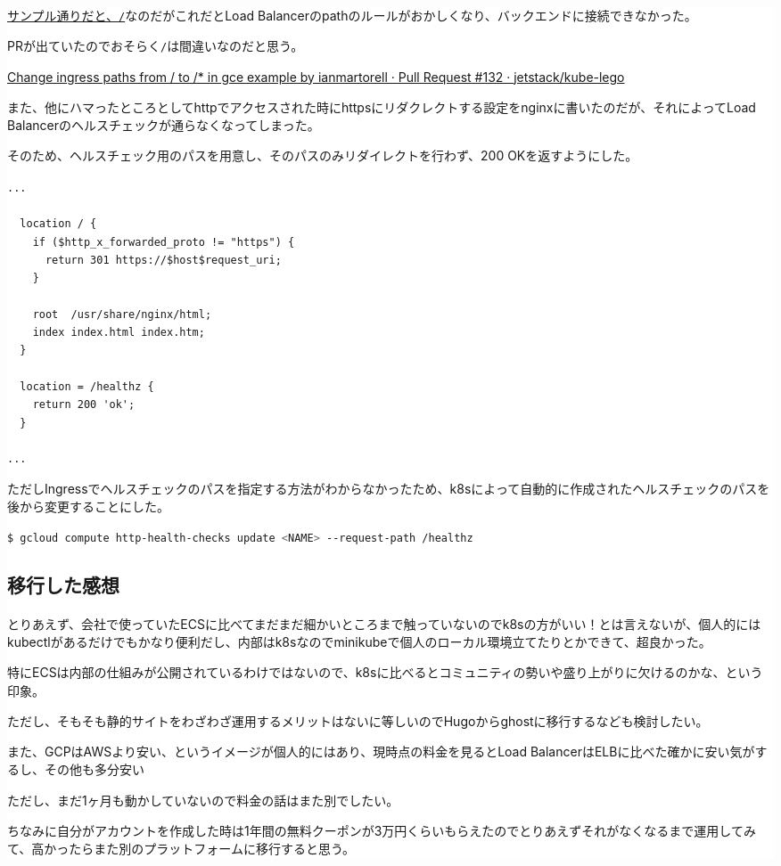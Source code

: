 [サンプル通りだと、`/`](https://github.com/jetstack/kube-lego/blob/master/examples/gce/echoserver/ingress-tls.yaml#L18)なのだがこれだとLoad Balancerのpathのルールがおかしくなり、バックエンドに接続できなかった。

PRが出ていたのでおそらく`/`は間違いなのだと思う。

[Change ingress paths from / to /* in gce example by ianmartorell · Pull Request #132 · jetstack/kube-lego](https://github.com/jetstack/kube-lego/pull/132)

また、他にハマったところとしてhttpでアクセスされた時にhttpsにリダクレクトする設定をnginxに書いたのだが、それによってLoad Balancerのヘルスチェックが通らなくなってしまった。

そのため、ヘルスチェック用のパスを用意し、そのパスのみリダイレクトを行わず、200 OKを返すようにした。

```nginx
...

  location / {
    if ($http_x_forwarded_proto != "https") {
      return 301 https://$host$request_uri;
    }

    root  /usr/share/nginx/html;
    index index.html index.htm;
  }

  location = /healthz {
    return 200 'ok';
  }

...
```

ただしIngressでヘルスチェックのパスを指定する方法がわからなかったため、k8sによって自動的に作成されたヘルスチェックのパスを後から変更することにした。

```sh
$ gcloud compute http-health-checks update <NAME> --request-path /healthz
```

## 移行した感想

とりあえず、会社で使っていたECSに比べてまだまだ細かいところまで触っていないのでk8sの方がいい！とは言えないが、個人的にはkubectlがあるだけでもかなり便利だし、内部はk8sなのでminikubeで個人のローカル環境立てたりとかできて、超良かった。

特にECSは内部の仕組みが公開されているわけではないので、k8sに比べるとコミュニティの勢いや盛り上がりに欠けるのかな、という印象。

ただし、そもそも静的サイトをわざわざ運用するメリットはないに等しいのでHugoからghostに移行するなども検討したい。

また、GCPはAWSより安い、というイメージが個人的にはあり、現時点の料金を見るとLoad BalancerはELBに比べた確かに安い気がするし、その他も多分安い

ただし、まだ1ヶ月も動かしていないので料金の話はまた別でしたい。

ちなみに自分がアカウントを作成した時は1年間の無料クーポンが3万円くらいもらえたのでとりあえずそれがなくなるまで運用してみて、高かったらまた別のプラットフォームに移行すると思う。
